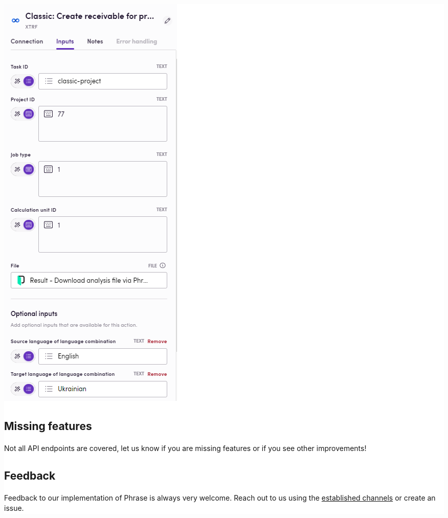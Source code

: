![phrase-xtrf-2](image/README/phrase-xtrf-3.png)

## Missing features

Not all API endpoints are covered, let us know if you are missing features or if you see other improvements!

## Feedback

Feedback to our implementation of Phrase is always very welcome. Reach out to us using the [established channels](https://www.blackbird.io/) or create an issue.


